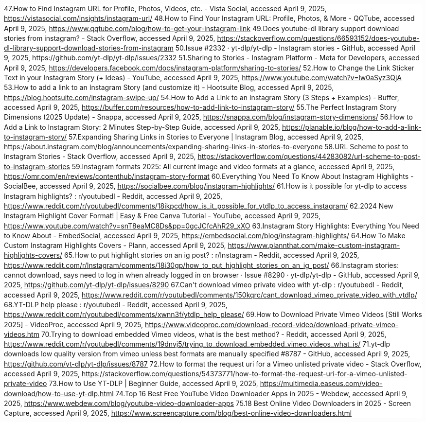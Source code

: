 47.How to Find Instagram URL for Profile, Photos, Videos, etc. - Vista Social, accessed April 9, 2025, https://vistasocial.com/insights/instagram-url/
48.How to Find Your Instagram URL: Profile, Photos, & More - QQTube, accessed April 9, 2025, https://www.qqtube.com/blog/how-to-get-your-instagram-link
49.Does youtube-dl library support download stories from instagram? - Stack Overflow, accessed April 9, 2025, https://stackoverflow.com/questions/66593152/does-youtube-dl-library-support-download-stories-from-instagram
50.Issue #2332 · yt-dlp/yt-dlp - Instagram stories - GitHub, accessed April 9, 2025, https://github.com/yt-dlp/yt-dlp/issues/2332
51.Sharing to Stories - Instagram Platform - Meta for Developers, accessed April 9, 2025, https://developers.facebook.com/docs/instagram-platform/sharing-to-stories/
52.How to Change the Link Sticker Text in your Instagram Story (+ Ideas) - YouTube, accessed April 9, 2025, https://www.youtube.com/watch?v=lw0aSyz3QjA
53.How to add a link to an Instagram Story (and customize it) - Hootsuite Blog, accessed April 9, 2025, https://blog.hootsuite.com/instagram-swipe-up/
54.How to Add a Link to an Instagram Story (3 Steps + Examples) - Buffer, accessed April 9, 2025, https://buffer.com/resources/how-to-add-link-to-instagram-story/
55.The Perfect Instagram Story Dimensions (2025 Update) - Snappa, accessed April 9, 2025, https://snappa.com/blog/instagram-story-dimensions/
56.How to Add a Link to Instagram Story: 2 Minutes Step-by-Step Guide, accessed April 9, 2025, https://planable.io/blog/how-to-add-a-link-to-instagram-story/
57.Expanding Sharing Links in Stories to Everyone | Instagram Blog, accessed April 9, 2025, https://about.instagram.com/blog/announcements/expanding-sharing-links-in-stories-to-everyone
58.URL Scheme to post to Instagram Stories - Stack Overflow, accessed April 9, 2025, https://stackoverflow.com/questions/44283082/url-scheme-to-post-to-instagram-stories
59.Instagram formats 2025: All current image and video formats at a glance, accessed April 9, 2025, https://omr.com/en/reviews/contenthub/instagram-story-format
60.Everything You Need To Know About Instagram Highlights - SocialBee, accessed April 9, 2025, https://socialbee.com/blog/instagram-highlights/
61.How is it possible for yt-dlp to access Instagram highlights? : r/youtubedl - Reddit, accessed April 9, 2025, https://www.reddit.com/r/youtubedl/comments/18ikpcd/how_is_it_possible_for_ytdlp_to_access_instagram/
62.2024 New Instagram Highlight Cover Format! | Easy & Free Canva Tutorial - YouTube, accessed April 9, 2025, https://www.youtube.com/watch?v=snT8eaMC8Ds&pp=0gcJCfcAhR29_xXO
63.Instagram Story Highlights: Everything You Need to Know About - EmbedSocial, accessed April 9, 2025, https://embedsocial.com/blog/instagram-highlights/
64.How To Make Custom Instagram Highlights Covers - Plann, accessed April 9, 2025, https://www.plannthat.com/make-custom-instagram-highlights-covers/
65.How to put highlight stories on an ig post? : r/Instagram - Reddit, accessed April 9, 2025, https://www.reddit.com/r/Instagram/comments/18i30gp/how_to_put_highlight_stories_on_an_ig_post/
66.Instagram stories: cannot download, says need to log in when already logged in on browser · Issue #8290 · yt-dlp/yt-dlp - GitHub, accessed April 9, 2025, https://github.com/yt-dlp/yt-dlp/issues/8290
67.Can't download vimeo private video with yt-dlp : r/youtubedl - Reddit, accessed April 9, 2025, https://www.reddit.com/r/youtubedl/comments/150kqrc/cant_download_vimeo_private_video_with_ytdlp/
68.YT-DLP help please : r/youtubedl - Reddit, accessed April 9, 2025, https://www.reddit.com/r/youtubedl/comments/xwnn3f/ytdlp_help_please/
69.How to Download Private Vimeo Videos [Still Works 2025] - VideoProc, accessed April 9, 2025, https://www.videoproc.com/download-record-video/download-private-vimeo-videos.htm
70.Trying to download embedded Vimeo videos, what is the best method? - Reddit, accessed April 9, 2025, https://www.reddit.com/r/youtubedl/comments/19dnvj5/trying_to_download_embedded_vimeo_videos_what_is/
71.yt-dlp downloads low quality version from vimeo unless best formats are manually specified #8787 - GitHub, accessed April 9, 2025, https://github.com/yt-dlp/yt-dlp/issues/8787
72.How to format the request uri for a Vimeo unlisted private video - Stack Overflow, accessed April 9, 2025, https://stackoverflow.com/questions/54373771/how-to-format-the-request-uri-for-a-vimeo-unlisted-private-video
73.How to Use YT-DLP | Beginner Guide, accessed April 9, 2025, https://multimedia.easeus.com/video-download/how-to-use-yt-dlp.html
74.Top 16 Best Free YouTube Video Downloader Apps in 2025 - Webdew, accessed April 9, 2025, https://www.webdew.com/blog/youtube-video-downloader-apps
75.18 Best Online Video Downloaders in 2025 - Screen Capture, accessed April 9, 2025, https://www.screencapture.com/blog/best-online-video-downloaders.html